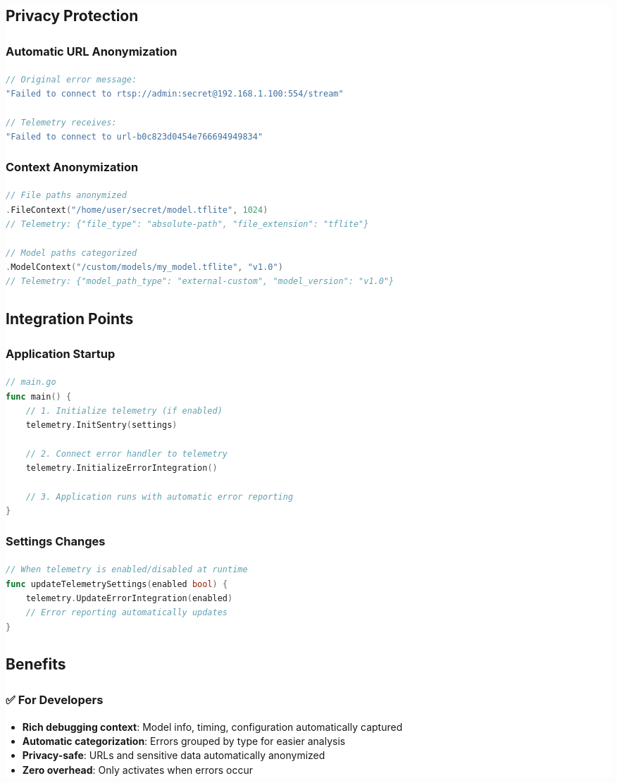## Privacy Protection

### Automatic URL Anonymization
```go
// Original error message:
"Failed to connect to rtsp://admin:secret@192.168.1.100:554/stream"

// Telemetry receives:
"Failed to connect to url-b0c823d0454e766694949834"
```

### Context Anonymization
```go
// File paths anonymized
.FileContext("/home/user/secret/model.tflite", 1024)
// Telemetry: {"file_type": "absolute-path", "file_extension": "tflite"}

// Model paths categorized
.ModelContext("/custom/models/my_model.tflite", "v1.0")  
// Telemetry: {"model_path_type": "external-custom", "model_version": "v1.0"}
```

## Integration Points

### Application Startup
```go
// main.go
func main() {
    // 1. Initialize telemetry (if enabled)
    telemetry.InitSentry(settings)
    
    // 2. Connect error handler to telemetry
    telemetry.InitializeErrorIntegration()
    
    // 3. Application runs with automatic error reporting
}
```

### Settings Changes
```go
// When telemetry is enabled/disabled at runtime
func updateTelemetrySettings(enabled bool) {
    telemetry.UpdateErrorIntegration(enabled)
    // Error reporting automatically updates
}
```

## Benefits

### ✅ **For Developers**
- **Rich debugging context**: Model info, timing, configuration automatically captured
- **Automatic categorization**: Errors grouped by type for easier analysis
- **Privacy-safe**: URLs and sensitive data automatically anonymized
- **Zero overhead**: Only activates when errors occur
